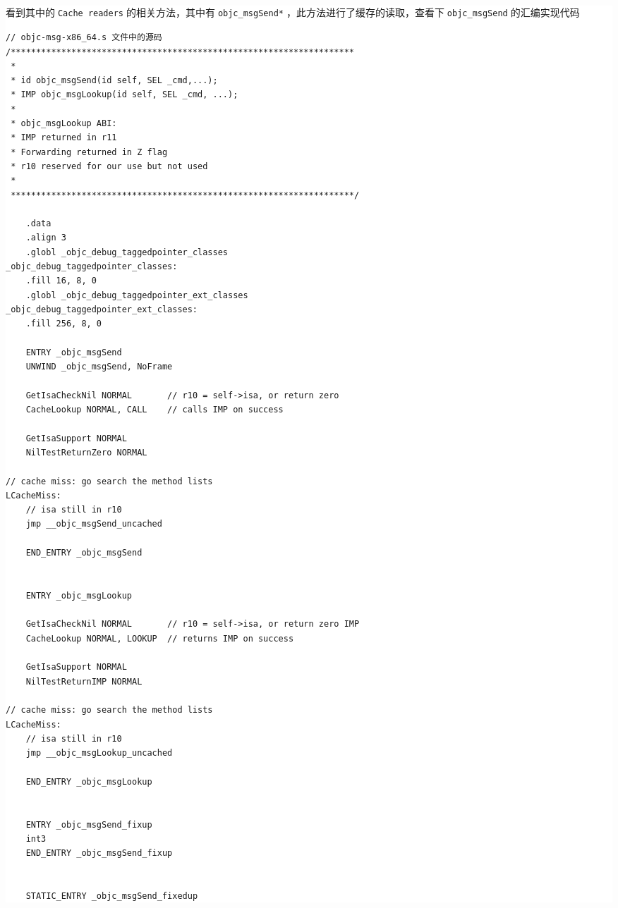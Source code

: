 看到其中的 `Cache readers` 的相关方法，其中有 `objc_msgSend*` ，此方法进行了缓存的读取，查看下 `objc_msgSend` 的汇编实现代码

```assembly
// objc-msg-x86_64.s 文件中的源码
/********************************************************************
 *
 * id objc_msgSend(id self, SEL	_cmd,...);
 * IMP objc_msgLookup(id self, SEL _cmd, ...);
 *
 * objc_msgLookup ABI:
 * IMP returned in r11
 * Forwarding returned in Z flag
 * r10 reserved for our use but not used
 *
 ********************************************************************/
	
	.data
	.align 3
	.globl _objc_debug_taggedpointer_classes
_objc_debug_taggedpointer_classes:
	.fill 16, 8, 0
	.globl _objc_debug_taggedpointer_ext_classes
_objc_debug_taggedpointer_ext_classes:
	.fill 256, 8, 0

	ENTRY _objc_msgSend
	UNWIND _objc_msgSend, NoFrame

	GetIsaCheckNil NORMAL		// r10 = self->isa, or return zero
	CacheLookup NORMAL, CALL	// calls IMP on success

	GetIsaSupport NORMAL
	NilTestReturnZero NORMAL

// cache miss: go search the method lists
LCacheMiss:
	// isa still in r10
	jmp	__objc_msgSend_uncached

	END_ENTRY _objc_msgSend

	
	ENTRY _objc_msgLookup

	GetIsaCheckNil NORMAL		// r10 = self->isa, or return zero IMP
	CacheLookup NORMAL, LOOKUP	// returns IMP on success

	GetIsaSupport NORMAL
	NilTestReturnIMP NORMAL

// cache miss: go search the method lists
LCacheMiss:
	// isa still in r10
	jmp	__objc_msgLookup_uncached

	END_ENTRY _objc_msgLookup

	
	ENTRY _objc_msgSend_fixup
	int3
	END_ENTRY _objc_msgSend_fixup

	
	STATIC_ENTRY _objc_msgSend_fixedup
```